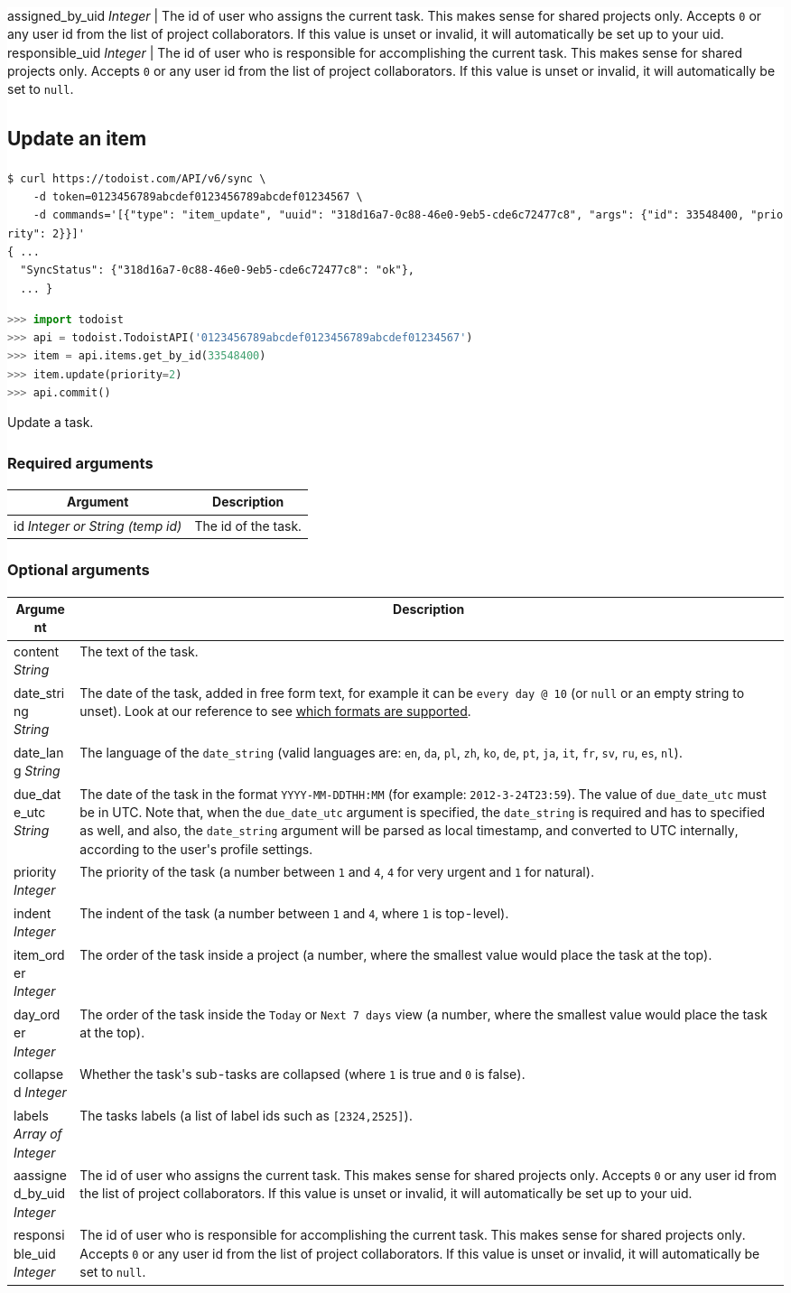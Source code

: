assigned_by_uid *Integer* | The id of user who assigns the current task. This makes sense for shared projects only. Accepts `0` or any user id from the list of project collaborators. If this value is unset or invalid, it will automatically be set up to your uid.
responsible_uid *Integer* | The id of user who is responsible for accomplishing the current task. This makes sense for shared projects only. Accepts `0` or any user id from the list of project collaborators. If this value is unset or invalid, it will automatically be set to `null`.

## Update an item

```shell
$ curl https://todoist.com/API/v6/sync \
    -d token=0123456789abcdef0123456789abcdef01234567 \
    -d commands='[{"type": "item_update", "uuid": "318d16a7-0c88-46e0-9eb5-cde6c72477c8", "args": {"id": 33548400, "priority": 2}}]'
{ ...
  "SyncStatus": {"318d16a7-0c88-46e0-9eb5-cde6c72477c8": "ok"},
  ... }
```

```python
>>> import todoist
>>> api = todoist.TodoistAPI('0123456789abcdef0123456789abcdef01234567')
>>> item = api.items.get_by_id(33548400)
>>> item.update(priority=2)
>>> api.commit()
```

Update a task.

### Required arguments
Argument | Description
-------- | -----------
id *Integer or String (temp id)* | The id of the task.

### Optional arguments

Argument | Description
-------- | -----------
content *String* | The text of the task.
date_string *String* | The date of the task, added in free form text, for example it can be `every day @ 10` (or `null` or an empty string to unset). Look at our reference to see [which formats are supported](https://todoist.com/Help/DatesTimes).
date_lang  *String* | The language of the `date_string` (valid languages are: `en`, `da`, `pl`, `zh`, `ko`, `de`, `pt`, `ja`, `it`, `fr`, `sv`, `ru`, `es`, `nl`).
due_date_utc  *String* | The date of the task in the format `YYYY-MM-DDTHH:MM` (for example: `2012-3-24T23:59`). The value of `due_date_utc` must be in UTC. Note that, when the `due_date_utc` argument is specified, the `date_string` is required and has to specified as well, and also, the `date_string` argument will be parsed as local timestamp, and converted to UTC internally, according to the user's profile settings.
priority *Integer* | The priority of the task (a number between `1` and `4`, `4` for very urgent and `1` for natural).
indent  *Integer* | The indent of the task (a number between `1` and `4`, where `1` is top-level).
item_order  *Integer* | The order of the task inside a project (a number, where the smallest value would place the task at the top).
day_order  *Integer* | The order of the task inside the `Today` or `Next 7 days` view (a number, where the smallest value would place the task at the top).
collapsed *Integer* | Whether the task's sub-tasks are collapsed (where `1` is true and `0` is false).
labels  *Array of Integer* | The tasks labels (a list of label ids such as `[2324,2525]`).
aassigned_by_uid *Integer* | The id of user who assigns the current task. This makes sense for shared projects only. Accepts `0` or any user id from the list of project collaborators. If this value is unset or invalid, it will automatically be set up to your uid.
responsible_uid  *Integer* | The id of user who is responsible for accomplishing the current task. This makes sense for shared projects only. Accepts `0` or any user id from the list of project collaborators. If this value is unset or invalid, it will automatically be set to `null`.